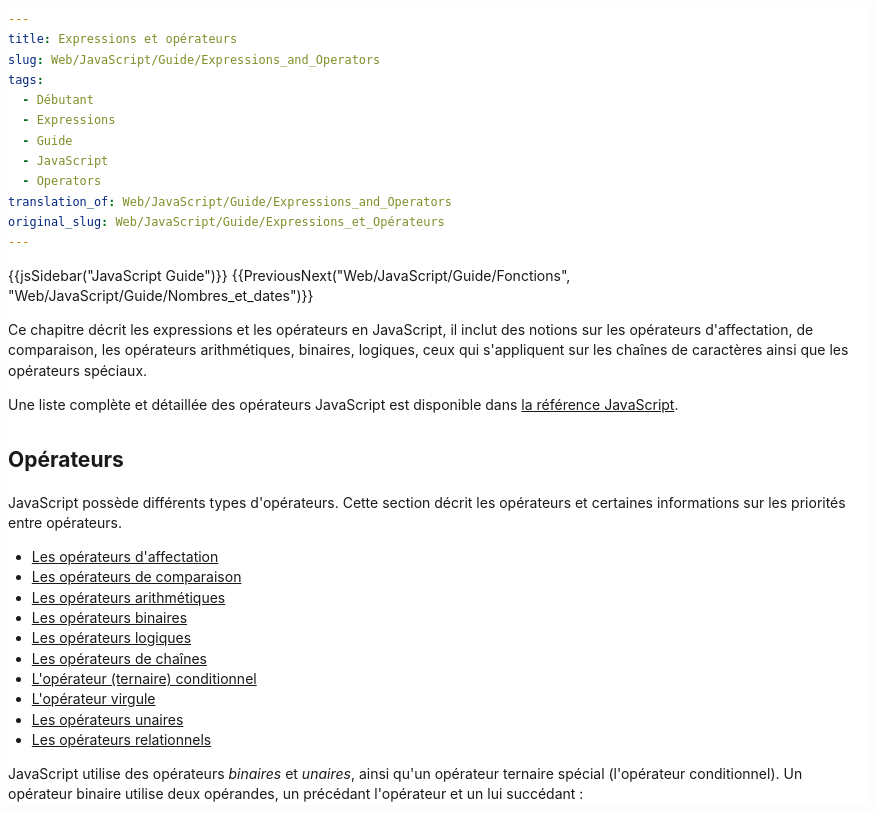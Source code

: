 ```yaml
---
title: Expressions et opérateurs
slug: Web/JavaScript/Guide/Expressions_and_Operators
tags:
  - Débutant
  - Expressions
  - Guide
  - JavaScript
  - Operators
translation_of: Web/JavaScript/Guide/Expressions_and_Operators
original_slug: Web/JavaScript/Guide/Expressions_et_Opérateurs
---
```

{{jsSidebar("JavaScript Guide")}} {{PreviousNext("Web/JavaScript/Guide/Fonctions", "Web/JavaScript/Guide/Nombres_et_dates")}}

Ce chapitre décrit les expressions et les opérateurs en JavaScript, il inclut des notions sur les opérateurs d'affectation, de comparaison, les opérateurs arithmétiques, binaires, logiques, ceux qui s'appliquent sur les chaînes de caractères ainsi que les opérateurs spéciaux.

Une liste complète et détaillée des opérateurs JavaScript est disponible dans [la référence JavaScript](/fr/docs/Web/JavaScript/Reference/Opérateurs).

## Opérateurs

JavaScript possède différents types d'opérateurs. Cette section décrit les opérateurs et certaines informations sur les priorités entre opérateurs.

- [Les opérateurs d'affectation](/fr/docs/Web/JavaScript/Guide/Expressions_et_Opérateurs#Opérateurs_d'affectation)
- [Les opérateurs de comparaison](/fr/docs/Web/JavaScript/Guide/Expressions_et_Opérateurs#Opérateurs_de_comparaison)
- [Les opérateurs arithmétiques](/fr/docs/Web/JavaScript/Guide/Expressions_et_Opérateurs#Opérateurs_arithmétiques)
- [Les opérateurs binaires](/fr/docs/Web/JavaScript/Guide/Expressions_et_Opérateurs#Opérateurs_binaires)
- [Les opérateurs logiques](/fr/docs/Web/JavaScript/Guide/Expressions_et_Opérateurs#Opérateurs_logiques)
- [Les opérateurs de chaînes](/fr/docs/Web/JavaScript/Guide/Expressions_et_Opérateurs#Opérateurs_de_chaînes_de_caractères)
- [L'opérateur (ternaire) conditionnel](/fr/docs/Web/JavaScript/Guide/Expressions_et_Opérateurs#Opérateur_conditionnel_ternaire)
- [L'opérateur virgule](/fr/docs/Web/JavaScript/Guide/Expressions_et_Opérateurs#La_virgule_comme_opérateur)
- [Les opérateurs unaires](/fr/docs/Web/JavaScript/Guide/Expressions_et_Opérateurs#Opérateurs_unaires)
- [Les opérateurs relationnels](/fr/docs/Web/JavaScript/Guide/Expressions_et_Opérateurs#Opérateurs_relationnels)

JavaScript utilise des opérateurs _binaires_ et _unaires_, ainsi qu'un opérateur ternaire spécial (l'opérateur conditionnel). Un opérateur binaire utilise deux opérandes, un précédant l'opérateur et un lui succédant :
